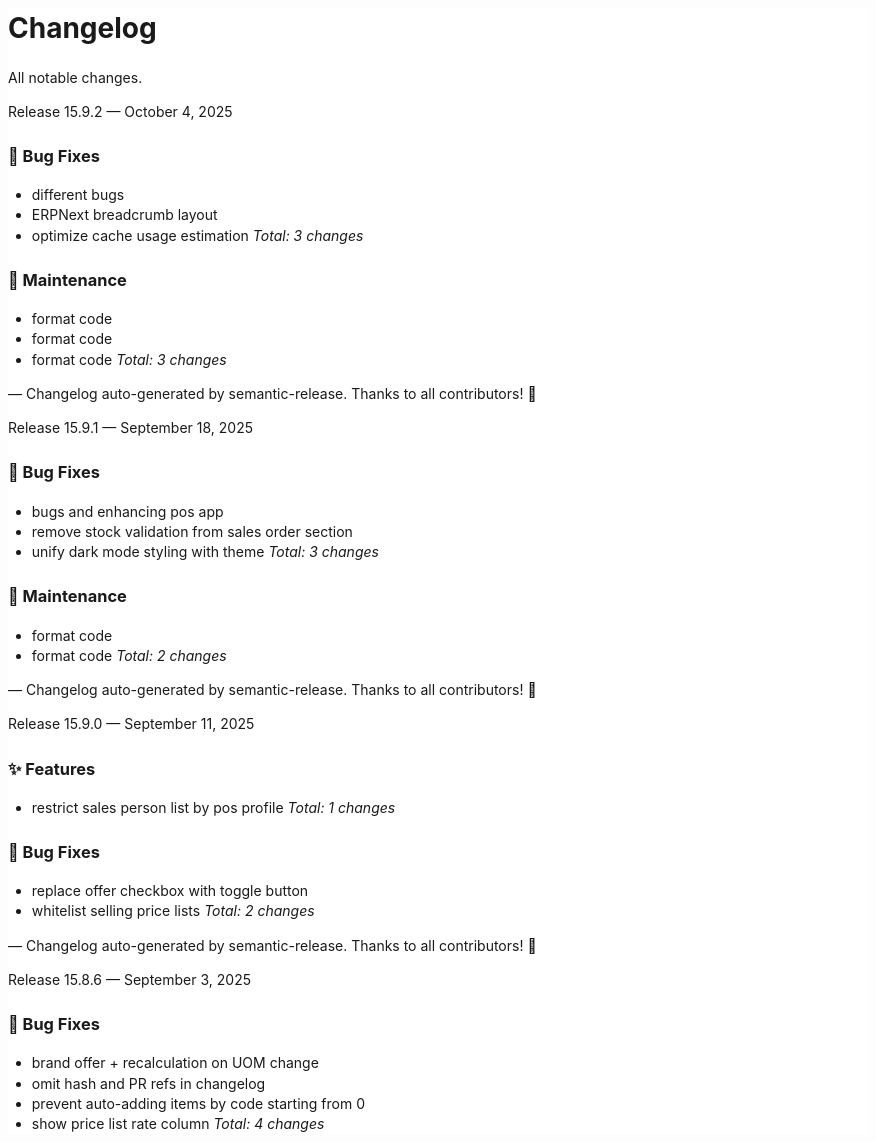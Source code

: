 # Changelog

All notable changes.

Release 15.9.2 — October 4, 2025
### 🐞 Bug Fixes
- different bugs 
- ERPNext breadcrumb layout 
- optimize cache usage estimation 
_Total: 3 changes_

### 🧰 Maintenance
- format code 
- format code 
- format code 
_Total: 3 changes_

— Changelog auto-generated by semantic-release. Thanks to all contributors! 🙌

Release 15.9.1 — September 18, 2025
### 🐞 Bug Fixes
- bugs and enhancing pos app 
- remove stock validation from sales order section 
- unify dark mode styling with theme 
_Total: 3 changes_

### 🧰 Maintenance
- format code 
- format code 
_Total: 2 changes_

— Changelog auto-generated by semantic-release. Thanks to all contributors! 🙌

Release 15.9.0 — September 11, 2025
### ✨ Features
- restrict sales person list by pos profile 
_Total: 1 changes_

### 🐞 Bug Fixes
- replace offer checkbox with toggle button 
- whitelist selling price lists 
_Total: 2 changes_

— Changelog auto-generated by semantic-release. Thanks to all contributors! 🙌

Release 15.8.6 — September 3, 2025
### 🐞 Bug Fixes
- brand offer + recalculation on UOM change 
- omit hash and PR refs in changelog 
- prevent auto-adding items by code starting from 0 
- show price list rate column 
_Total: 4 changes_
